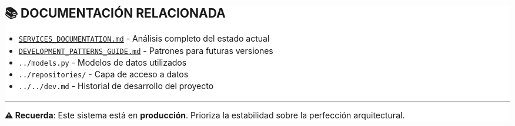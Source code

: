 
## 📚 DOCUMENTACIÓN RELACIONADA

- [`SERVICES_DOCUMENTATION.md`](./SERVICES_DOCUMENTATION.md) - Análisis completo del estado actual
- [`DEVELOPMENT_PATTERNS_GUIDE.md`](./DEVELOPMENT_PATTERNS_GUIDE.md) - Patrones para futuras versiones  
- `../models.py` - Modelos de datos utilizados
- `../repositories/` - Capa de acceso a datos
- `../../dev.md` - Historial de desarrollo del proyecto

---

**⚠️ Recuerda**: Este sistema está en **producción**. Prioriza la estabilidad sobre la perfección arquitectural.
